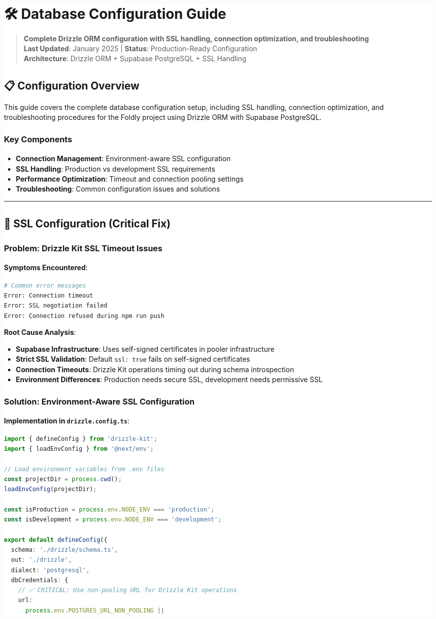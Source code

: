 # 🛠️ Database Configuration Guide

> **Complete Drizzle ORM configuration with SSL handling, connection optimization, and troubleshooting**  
> **Last Updated**: January 2025 | **Status**: Production-Ready Configuration  
> **Architecture**: Drizzle ORM + Supabase PostgreSQL + SSL Handling

## 📋 **Configuration Overview**

This guide covers the complete database configuration setup, including SSL handling, connection optimization, and troubleshooting procedures for the Foldly project using Drizzle ORM with Supabase PostgreSQL.

### **Key Components**

- **Connection Management**: Environment-aware SSL configuration
- **SSL Handling**: Production vs development SSL requirements
- **Performance Optimization**: Timeout and connection pooling settings
- **Troubleshooting**: Common configuration issues and solutions

---

## 🔐 **SSL Configuration (Critical Fix)**

### **Problem: Drizzle Kit SSL Timeout Issues**

**Symptoms Encountered**:

```bash
# Common error messages
Error: Connection timeout
Error: SSL negotiation failed
Error: Connection refused during npm run push
```

**Root Cause Analysis**:

- **Supabase Infrastructure**: Uses self-signed certificates in pooler infrastructure
- **Strict SSL Validation**: Default `ssl: true` fails on self-signed certificates
- **Connection Timeouts**: Drizzle Kit operations timing out during schema introspection
- **Environment Differences**: Production needs secure SSL, development needs permissive SSL

### **Solution: Environment-Aware SSL Configuration**

**Implementation in `drizzle.config.ts`**:

```typescript
import { defineConfig } from 'drizzle-kit';
import { loadEnvConfig } from '@next/env';

// Load environment variables from .env files
const projectDir = process.cwd();
loadEnvConfig(projectDir);

const isProduction = process.env.NODE_ENV === 'production';
const isDevelopment = process.env.NODE_ENV === 'development';

export default defineConfig({
  schema: './drizzle/schema.ts',
  out: './drizzle',
  dialect: 'postgresql',
  dbCredentials: {
    // ✅ CRITICAL: Use non-pooling URL for Drizzle Kit operations
    url:
      process.env.POSTGRES_URL_NON_POOLING ||
```
